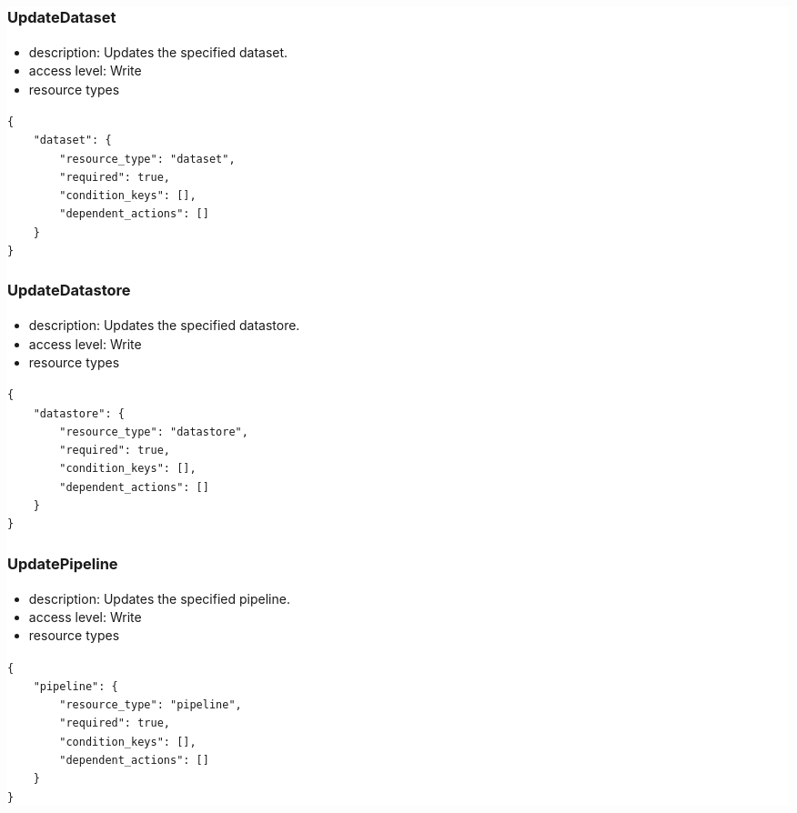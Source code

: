 ### UpdateDataset

- description: Updates the specified dataset.
- access level: Write
- resource types

```
{
    "dataset": {
        "resource_type": "dataset",
        "required": true,
        "condition_keys": [],
        "dependent_actions": []
    }
}
```

### UpdateDatastore

- description: Updates the specified datastore.
- access level: Write
- resource types

```
{
    "datastore": {
        "resource_type": "datastore",
        "required": true,
        "condition_keys": [],
        "dependent_actions": []
    }
}
```

### UpdatePipeline

- description: Updates the specified pipeline.
- access level: Write
- resource types

```
{
    "pipeline": {
        "resource_type": "pipeline",
        "required": true,
        "condition_keys": [],
        "dependent_actions": []
    }
}
```
